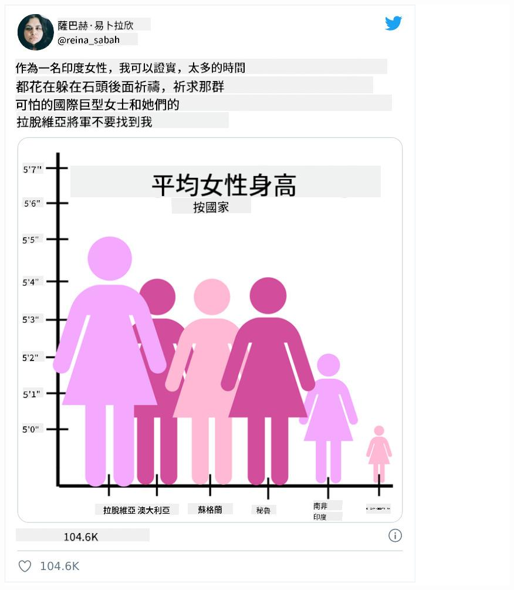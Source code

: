![糟糕的圖表 4](../../../../translated_images/bad-chart-4.68cfdf4011b454471053ee1231172747e1fbec2403b4443567f1dc678134f4f2.tw.jpg)
